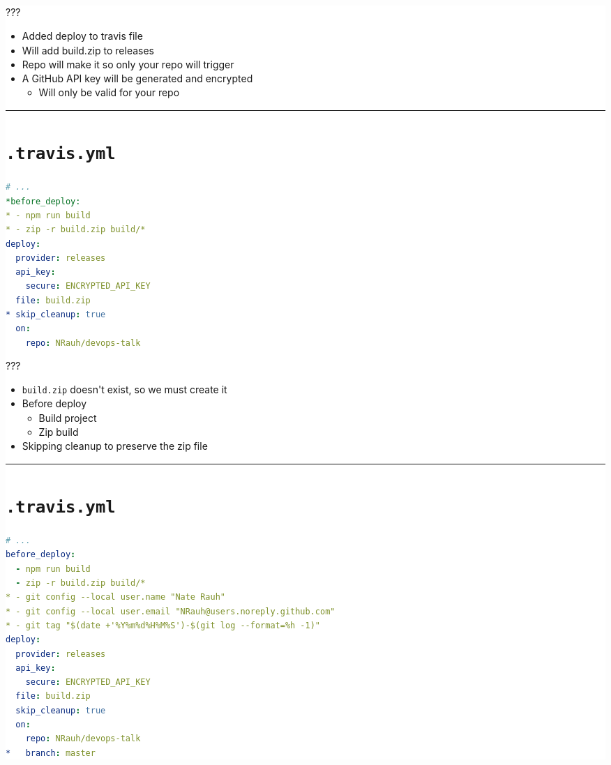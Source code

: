 ???
* Added deploy to travis file
* Will add build.zip to releases
* Repo will make it so only your repo will trigger
* A GitHub API key will be generated and encrypted
  - Will only be valid for your repo


---
# `.travis.yml`

```yml
# ...
*before_deploy:
* - npm run build
* - zip -r build.zip build/*
deploy:
  provider: releases
  api_key:
    secure: ENCRYPTED_API_KEY
  file: build.zip
* skip_cleanup: true
  on:
    repo: NRauh/devops-talk
```

???
* `build.zip` doesn't exist, so we must create it
* Before deploy
  - Build project
  - Zip build
* Skipping cleanup to preserve the zip file


---
# `.travis.yml`

```yml
# ...
before_deploy:
  - npm run build
  - zip -r build.zip build/*
* - git config --local user.name "Nate Rauh"
* - git config --local user.email "NRauh@users.noreply.github.com"
* - git tag "$(date +'%Y%m%d%H%M%S')-$(git log --format=%h -1)"
deploy:
  provider: releases
  api_key:
    secure: ENCRYPTED_API_KEY
  file: build.zip
  skip_cleanup: true
  on:
    repo: NRauh/devops-talk
*   branch: master
```
